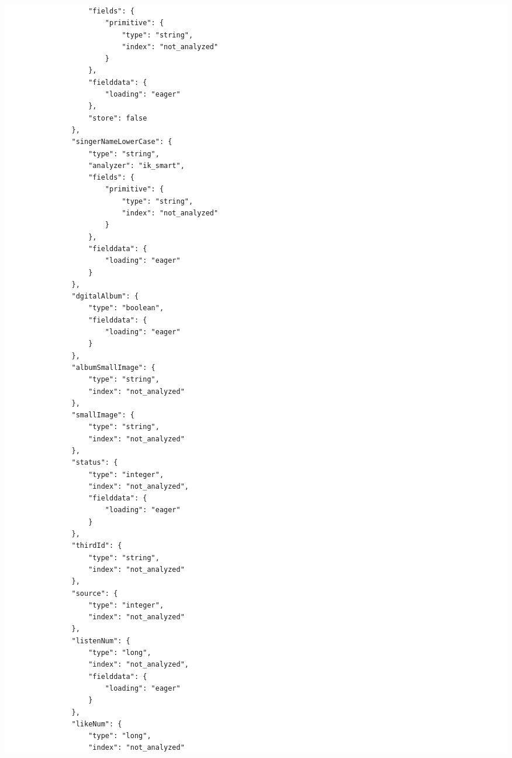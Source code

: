 ```
					"fields": {
						"primitive": {
							"type": "string",
							"index": "not_analyzed"
						}
					},
					"fielddata": {
						"loading": "eager"
					},
					"store": false
				},
				"singerNameLowerCase": {
					"type": "string",
					"analyzer": "ik_smart",
					"fields": {
						"primitive": {
							"type": "string",
							"index": "not_analyzed"
						}
					},
					"fielddata": {
						"loading": "eager"
					}
				},
				"dgitalAlbum": {
					"type": "boolean",
					"fielddata": {
						"loading": "eager"
					}
				},
				"albumSmallImage": {
					"type": "string",
					"index": "not_analyzed"
				},
				"smallImage": {
					"type": "string",
					"index": "not_analyzed"
				},
				"status": {
					"type": "integer",
					"index": "not_analyzed",
					"fielddata": {
						"loading": "eager"
					}
				},
				"thirdId": {
					"type": "string",
					"index": "not_analyzed"
				},
				"source": {
					"type": "integer",
					"index": "not_analyzed"
				},
				"listenNum": {
					"type": "long",
					"index": "not_analyzed",
					"fielddata": {
						"loading": "eager"
					}
				},
				"likeNum": {
					"type": "long",
					"index": "not_analyzed"
```